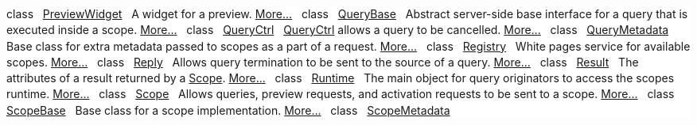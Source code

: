 class  
<a href="unity.scopes.PreviewWidget.md">PreviewWidget</a>
 
A widget for a preview. [More...](../unity.scopes.PreviewWidget.md#details)
 
class  
<a href="unity.scopes.QueryBase.md">QueryBase</a>
 
Abstract server-side base interface for a query that is executed inside a scope. [More...](../unity.scopes.QueryBase.md#details)
 
class  
<a href="unity.scopes.QueryCtrl.md">QueryCtrl</a>
 
<a href="unity.scopes.QueryCtrl.md" title="QueryCtrl allows a query to be cancelled. ">QueryCtrl</a> allows a query to be cancelled. [More...](../unity.scopes.QueryCtrl.md#details)
 
class  
<a href="unity.scopes.QueryMetadata.md">QueryMetadata</a>
 
Base class for extra metadata passed to scopes as a part of a request. [More...](../unity.scopes.QueryMetadata.md#details)
 
class  
<a href="unity.scopes.Registry.md">Registry</a>
 
White pages service for available scopes. [More...](../unity.scopes.Registry.md#details)
 
class  
<a href="unity.scopes.Reply.md">Reply</a>
 
Allows query termination to be sent to the source of a query. [More...](../unity.scopes.Reply.md#details)
 
class  
<a href="unity.scopes.Result.md">Result</a>
 
The attributes of a result returned by a <a href="unity.scopes.Scope.md" title="Allows queries, preview requests, and activation requests to be sent to a scope. ">Scope</a>. [More...](../unity.scopes.Result.md#details)
 
class  
<a href="unity.scopes.Runtime.md">Runtime</a>
 
The main object for query originators to access the scopes runtime. [More...](../unity.scopes.Runtime.md#details)
 
class  
<a href="unity.scopes.Scope.md">Scope</a>
 
Allows queries, preview requests, and activation requests to be sent to a scope. [More...](../unity.scopes.Scope.md#details)
 
class  
<a href="unity.scopes.ScopeBase.md">ScopeBase</a>
 
Base class for a scope implementation. [More...](../unity.scopes.ScopeBase.md#details)
 
class  
<a href="unity.scopes.ScopeMetadata.md">ScopeMetadata</a>
 